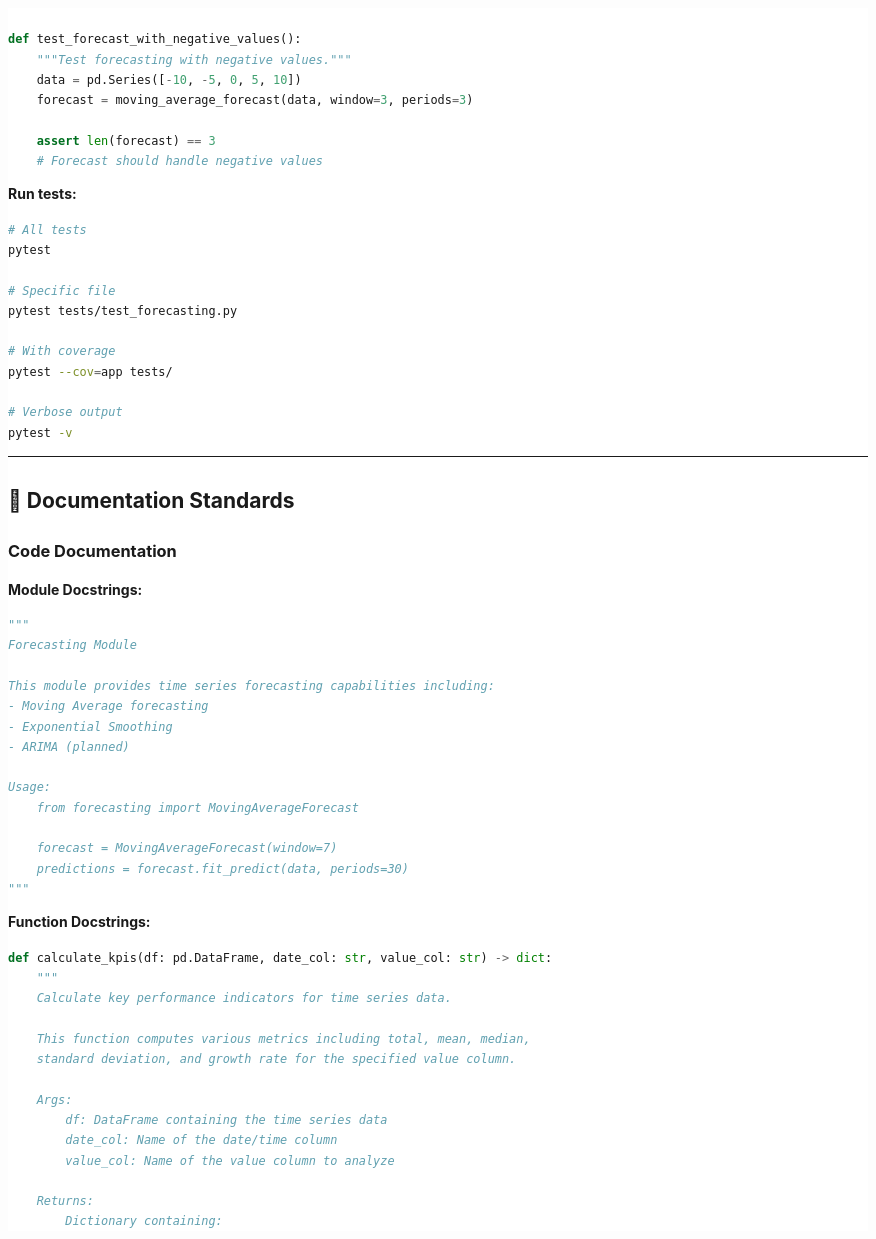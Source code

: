 ```python

def test_forecast_with_negative_values():
    """Test forecasting with negative values."""
    data = pd.Series([-10, -5, 0, 5, 10])
    forecast = moving_average_forecast(data, window=3, periods=3)
    
    assert len(forecast) == 3
    # Forecast should handle negative values
```

**Run tests:**
```bash
# All tests
pytest

# Specific file
pytest tests/test_forecasting.py

# With coverage
pytest --cov=app tests/

# Verbose output
pytest -v
```

---

## 📝 Documentation Standards

### Code Documentation

**Module Docstrings:**
```python
"""
Forecasting Module

This module provides time series forecasting capabilities including:
- Moving Average forecasting
- Exponential Smoothing
- ARIMA (planned)

Usage:
    from forecasting import MovingAverageForecast
    
    forecast = MovingAverageForecast(window=7)
    predictions = forecast.fit_predict(data, periods=30)
"""
```

**Function Docstrings:**
```python
def calculate_kpis(df: pd.DataFrame, date_col: str, value_col: str) -> dict:
    """
    Calculate key performance indicators for time series data.
    
    This function computes various metrics including total, mean, median,
    standard deviation, and growth rate for the specified value column.
    
    Args:
        df: DataFrame containing the time series data
        date_col: Name of the date/time column
        value_col: Name of the value column to analyze
        
    Returns:
        Dictionary containing:
```